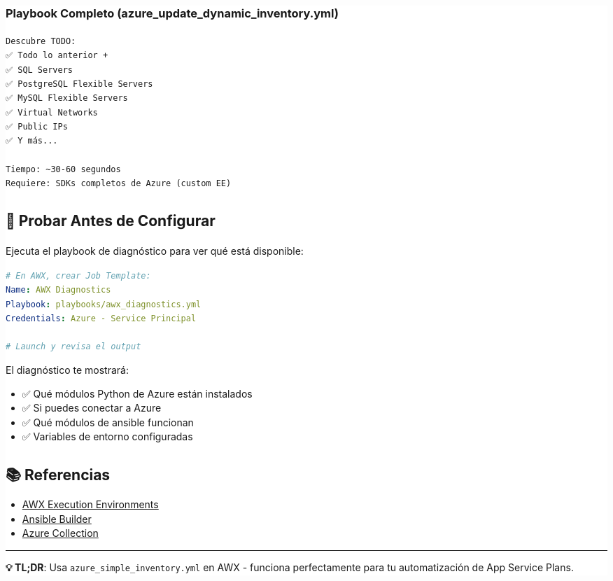 ### Playbook Completo (azure_update_dynamic_inventory.yml)
```
Descubre TODO:
✅ Todo lo anterior +
✅ SQL Servers
✅ PostgreSQL Flexible Servers
✅ MySQL Flexible Servers
✅ Virtual Networks
✅ Public IPs
✅ Y más...

Tiempo: ~30-60 segundos
Requiere: SDKs completos de Azure (custom EE)
```

## 🧪 Probar Antes de Configurar

Ejecuta el playbook de diagnóstico para ver qué está disponible:

```yaml
# En AWX, crear Job Template:
Name: AWX Diagnostics
Playbook: playbooks/awx_diagnostics.yml
Credentials: Azure - Service Principal

# Launch y revisa el output
```

El diagnóstico te mostrará:
- ✅ Qué módulos Python de Azure están instalados
- ✅ Si puedes conectar a Azure
- ✅ Qué módulos de ansible funcionan
- ✅ Variables de entorno configuradas

## 📚 Referencias

- [AWX Execution Environments](https://docs.ansible.com/automation-controller/latest/html/userguide/execution_environments.html)
- [Ansible Builder](https://ansible-builder.readthedocs.io/)
- [Azure Collection](https://galaxy.ansible.com/ui/repo/published/azure/azcollection/)

---

**💡 TL;DR**: Usa `azure_simple_inventory.yml` en AWX - funciona perfectamente para tu automatización de App Service Plans.

